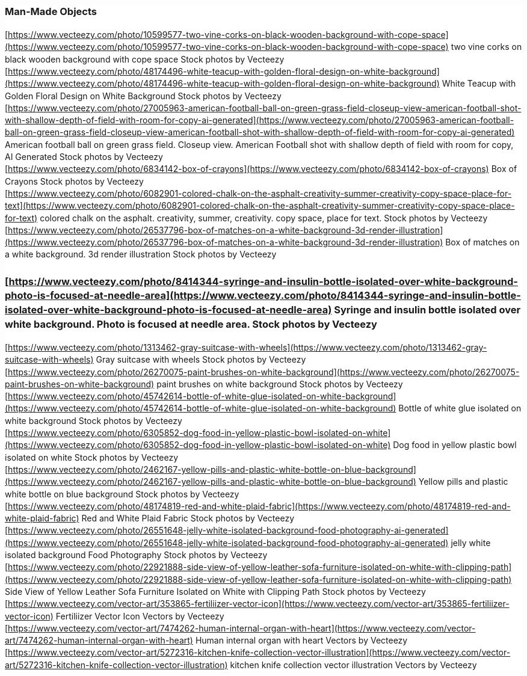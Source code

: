### Man-Made Objects

[https://www.vecteezy.com/photo/10599577-two-vine-corks-on-black-wooden-background-with-cope-space](https://www.vecteezy.com/photo/10599577-two-vine-corks-on-black-wooden-background-with-cope-space) two vine corks on black wooden background with cope space Stock photos by Vecteezy  
[https://www.vecteezy.com/photo/48174496-white-teacup-with-golden-floral-design-on-white-background](https://www.vecteezy.com/photo/48174496-white-teacup-with-golden-floral-design-on-white-background) White Teacup with Golden Floral Design on White Background Stock photos by Vecteezy  
[https://www.vecteezy.com/photo/27005963-american-football-ball-on-green-grass-field-closeup-view-american-football-shot-with-shallow-depth-of-field-with-room-for-copy-ai-generated](https://www.vecteezy.com/photo/27005963-american-football-ball-on-green-grass-field-closeup-view-american-football-shot-with-shallow-depth-of-field-with-room-for-copy-ai-generated) American football ball on green grass field. Closeup view. American Football shot with shallow depth of field with room for copy, AI Generated Stock photos by Vecteezy  
[https://www.vecteezy.com/photo/6834142-box-of-crayons](https://www.vecteezy.com/photo/6834142-box-of-crayons) Box of Crayons Stock photos by Vecteezy  
[https://www.vecteezy.com/photo/6082901-colored-chalk-on-the-asphalt-creativity-summer-creativity-copy-space-place-for-text](https://www.vecteezy.com/photo/6082901-colored-chalk-on-the-asphalt-creativity-summer-creativity-copy-space-place-for-text) colored chalk on the asphalt. creativity, summer, creativity. copy space, place for text. Stock photos by Vecteezy [https://www.vecteezy.com/photo/26537796-box-of-matches-on-a-white-background-3d-render-illustration](https://www.vecteezy.com/photo/26537796-box-of-matches-on-a-white-background-3d-render-illustration) Box of matches on a white background. 3d render illustration Stock photos by Vecteezy

### [https://www.vecteezy.com/photo/8414344-syringe-and-insulin-bottle-isolated-over-white-background-photo-is-focused-at-needle-area](https://www.vecteezy.com/photo/8414344-syringe-and-insulin-bottle-isolated-over-white-background-photo-is-focused-at-needle-area) Syringe and insulin bottle isolated over white background. Photo is focused at needle area. Stock photos by Vecteezy 

[https://www.vecteezy.com/photo/1313462-gray-suitcase-with-wheels](https://www.vecteezy.com/photo/1313462-gray-suitcase-with-wheels) Gray suitcase with wheels Stock photos by Vecteezy  
[https://www.vecteezy.com/photo/26270075-paint-brushes-on-white-background](https://www.vecteezy.com/photo/26270075-paint-brushes-on-white-background) paint brushes on white background Stock photos by Vecteezy  
[https://www.vecteezy.com/photo/45742614-bottle-of-white-glue-isolated-on-white-background](https://www.vecteezy.com/photo/45742614-bottle-of-white-glue-isolated-on-white-background) Bottle of white glue isolated on white background Stock photos by Vecteezy   
[https://www.vecteezy.com/photo/6305852-dog-food-in-yellow-plastic-bowl-isolated-on-white](https://www.vecteezy.com/photo/6305852-dog-food-in-yellow-plastic-bowl-isolated-on-white) Dog food in yellow plastic bowl isolated on white Stock photos by Vecteezy   
[https://www.vecteezy.com/photo/2462167-yellow-pills-and-plastic-white-bottle-on-blue-background](https://www.vecteezy.com/photo/2462167-yellow-pills-and-plastic-white-bottle-on-blue-background) Yellow pills and plastic white bottle on blue background Stock photos by Vecteezy  
[https://www.vecteezy.com/photo/48174819-red-and-white-plaid-fabric](https://www.vecteezy.com/photo/48174819-red-and-white-plaid-fabric) Red and White Plaid Fabric Stock photos by Vecteezy  
[https://www.vecteezy.com/photo/26551648-jelly-white-isolated-background-food-photography-ai-generated](https://www.vecteezy.com/photo/26551648-jelly-white-isolated-background-food-photography-ai-generated) jelly white isolated background Food Photography Stock photos by Vecteezy  
[https://www.vecteezy.com/photo/22921888-side-view-of-yellow-leather-sofa-furniture-isolated-on-white-with-clipping-path](https://www.vecteezy.com/photo/22921888-side-view-of-yellow-leather-sofa-furniture-isolated-on-white-with-clipping-path) Side View of Yellow Leather Sofa Furniture Isolated on White with Clipping Path Stock photos by Vecteezy  
[https://www.vecteezy.com/vector-art/353865-fertiliizer-vector-icon](https://www.vecteezy.com/vector-art/353865-fertiliizer-vector-icon) Fertiliizer Vector Icon Vectors by Vecteezy  
[https://www.vecteezy.com/vector-art/7474262-human-internal-organ-with-heart](https://www.vecteezy.com/vector-art/7474262-human-internal-organ-with-heart) Human internal organ with heart Vectors by Vecteezy  
[https://www.vecteezy.com/vector-art/5272316-kitchen-knife-collection-vector-illustration](https://www.vecteezy.com/vector-art/5272316-kitchen-knife-collection-vector-illustration) kitchen knife collection vector illustration Vectors by Vecteezy  